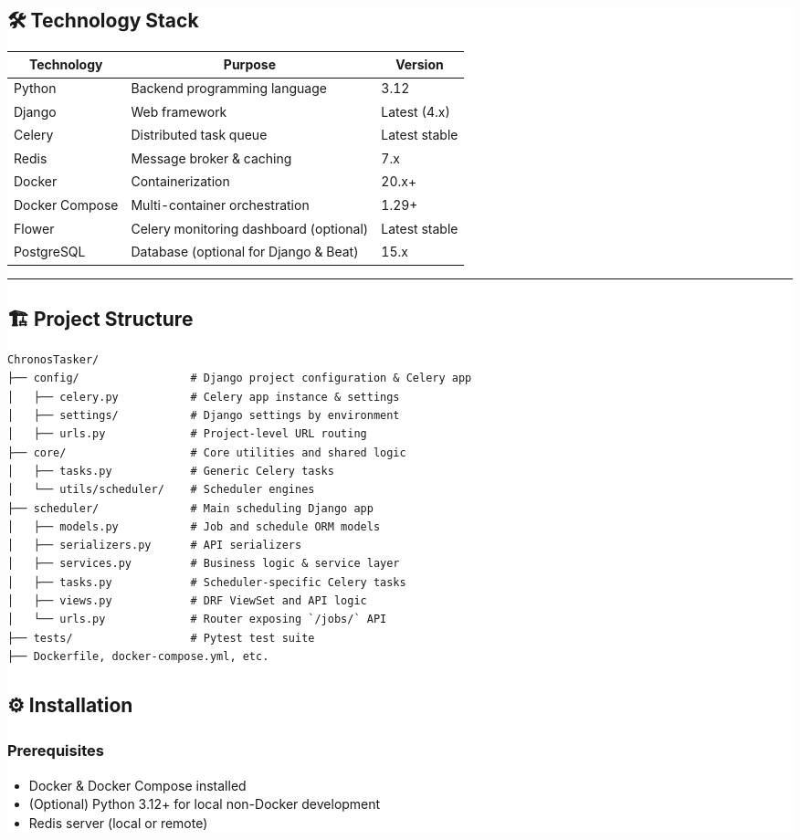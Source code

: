 
## 🛠️ Technology Stack

| Technology     | Purpose                                | Version       |
|----------------|----------------------------------------|---------------|
| Python         | Backend programming language           | 3.12          |
| Django         | Web framework                          | Latest (4.x)  |
| Celery         | Distributed task queue                 | Latest stable |
| Redis          | Message broker & caching               | 7.x           |
| Docker         | Containerization                       | 20.x+         |
| Docker Compose | Multi-container orchestration          | 1.29+         |
| Flower         | Celery monitoring dashboard (optional) | Latest stable |
| PostgreSQL     | Database (optional for Django & Beat)  | 15.x          |

---

## 🏗️ Project Structure

```plaintext
ChronosTasker/
├── config/                 # Django project configuration & Celery app
│   ├── celery.py           # Celery app instance & settings
│   ├── settings/           # Django settings by environment
│   ├── urls.py             # Project-level URL routing
├── core/                   # Core utilities and shared logic
│   ├── tasks.py            # Generic Celery tasks
│   └── utils/scheduler/    # Scheduler engines
├── scheduler/              # Main scheduling Django app
│   ├── models.py           # Job and schedule ORM models
│   ├── serializers.py      # API serializers
│   ├── services.py         # Business logic & service layer
│   ├── tasks.py            # Scheduler-specific Celery tasks
│   ├── views.py            # DRF ViewSet and API logic
│   └── urls.py             # Router exposing `/jobs/` API
├── tests/                  # Pytest test suite
├── Dockerfile, docker-compose.yml, etc.
```

## ⚙️ Installation

### Prerequisites

- Docker & Docker Compose installed
- (Optional) Python 3.12+ for local non-Docker development
- Redis server (local or remote)
